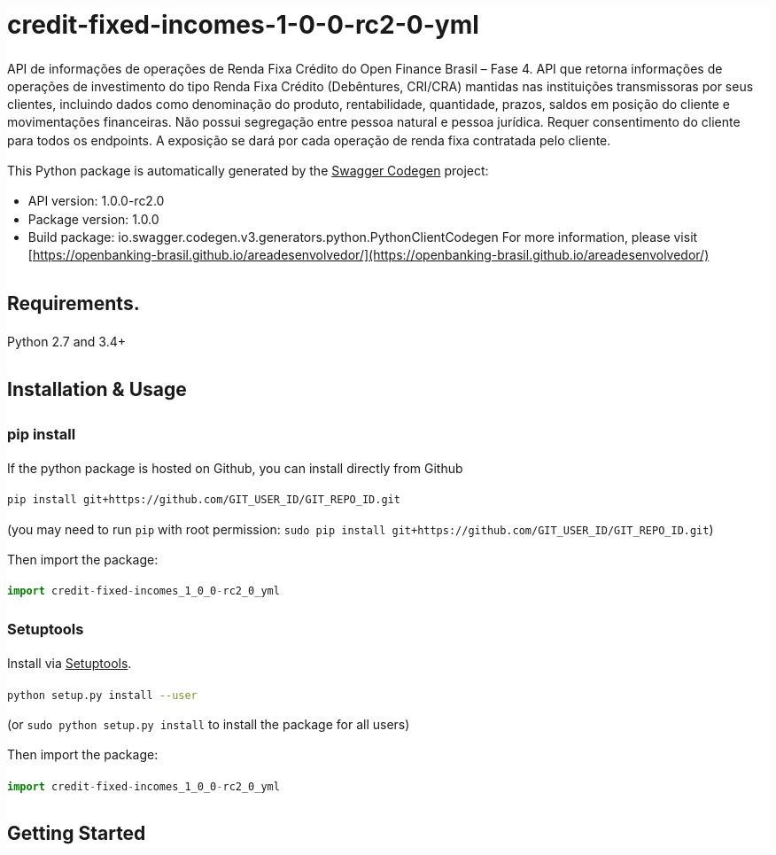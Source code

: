 # credit-fixed-incomes-1-0-0-rc2-0-yml
API de informações de operações de Renda Fixa Crédito do Open Finance Brasil – Fase 4. API que retorna informações de operações de investimento do tipo Renda Fixa Crédito (Debêntures, CRI/CRA) mantidas nas instituições transmissoras por seus clientes, incluindo dados como denominação do produto, rentabilidade, quantidade, prazos, saldos em posição do cliente e movimentações financeiras. Não possui segregação entre pessoa natural e pessoa jurídica. Requer consentimento do cliente para todos os endpoints. A exposição se dará por cada operação de renda fixa contratada pelo cliente. 

This Python package is automatically generated by the [Swagger Codegen](https://github.com/swagger-api/swagger-codegen) project:

- API version: 1.0.0-rc2.0
- Package version: 1.0.0
- Build package: io.swagger.codegen.v3.generators.python.PythonClientCodegen
For more information, please visit [https://openbanking-brasil.github.io/areadesenvolvedor/](https://openbanking-brasil.github.io/areadesenvolvedor/)

## Requirements.

Python 2.7 and 3.4+

## Installation & Usage
### pip install

If the python package is hosted on Github, you can install directly from Github

```sh
pip install git+https://github.com/GIT_USER_ID/GIT_REPO_ID.git
```
(you may need to run `pip` with root permission: `sudo pip install git+https://github.com/GIT_USER_ID/GIT_REPO_ID.git`)

Then import the package:
```python
import credit-fixed-incomes_1_0_0-rc2_0_yml 
```

### Setuptools

Install via [Setuptools](http://pypi.python.org/pypi/setuptools).

```sh
python setup.py install --user
```
(or `sudo python setup.py install` to install the package for all users)

Then import the package:
```python
import credit-fixed-incomes_1_0_0-rc2_0_yml
```

## Getting Started
